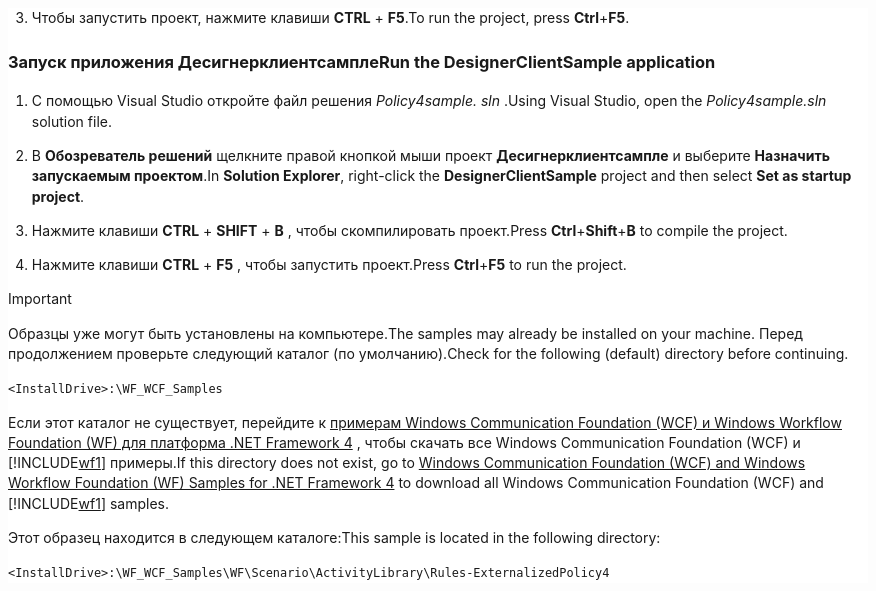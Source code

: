 3. <span data-ttu-id="7dab1-164">Чтобы запустить проект, нажмите клавиши **CTRL** + **F5**.</span><span class="sxs-lookup"><span data-stu-id="7dab1-164">To run the project, press **Ctrl**+**F5**.</span></span>

### <a name="run-the-designerclientsample-application"></a><span data-ttu-id="7dab1-165">Запуск приложения Десигнерклиентсампле</span><span class="sxs-lookup"><span data-stu-id="7dab1-165">Run the DesignerClientSample application</span></span>

1. <span data-ttu-id="7dab1-166">С помощью Visual Studio откройте файл решения *Policy4sample. sln* .</span><span class="sxs-lookup"><span data-stu-id="7dab1-166">Using Visual Studio, open the *Policy4sample.sln* solution file.</span></span>

2. <span data-ttu-id="7dab1-167">В **Обозреватель решений** щелкните правой кнопкой мыши проект **Десигнерклиентсампле** и выберите **Назначить запускаемым проектом**.</span><span class="sxs-lookup"><span data-stu-id="7dab1-167">In **Solution Explorer**, right-click the **DesignerClientSample** project and then select **Set as startup project**.</span></span>

3. <span data-ttu-id="7dab1-168">Нажмите клавиши **CTRL** + **SHIFT** + **B** , чтобы скомпилировать проект.</span><span class="sxs-lookup"><span data-stu-id="7dab1-168">Press **Ctrl**+**Shift**+**B** to compile the project.</span></span>

4. <span data-ttu-id="7dab1-169">Нажмите клавиши **CTRL** + **F5** , чтобы запустить проект.</span><span class="sxs-lookup"><span data-stu-id="7dab1-169">Press **Ctrl**+**F5** to run the project.</span></span>

> [!IMPORTANT]
> <span data-ttu-id="7dab1-170">Образцы уже могут быть установлены на компьютере.</span><span class="sxs-lookup"><span data-stu-id="7dab1-170">The samples may already be installed on your machine.</span></span> <span data-ttu-id="7dab1-171">Перед продолжением проверьте следующий каталог (по умолчанию).</span><span class="sxs-lookup"><span data-stu-id="7dab1-171">Check for the following (default) directory before continuing.</span></span>
>
> `<InstallDrive>:\WF_WCF_Samples`
>
> <span data-ttu-id="7dab1-172">Если этот каталог не существует, перейдите к [примерам Windows Communication Foundation (WCF) и Windows Workflow Foundation (WF) для платформа .NET Framework 4](https://www.microsoft.com/download/details.aspx?id=21459) , чтобы скачать все Windows Communication Foundation (WCF) и [!INCLUDE[wf1](../../../../includes/wf1-md.md)] примеры.</span><span class="sxs-lookup"><span data-stu-id="7dab1-172">If this directory does not exist, go to [Windows Communication Foundation (WCF) and Windows Workflow Foundation (WF) Samples for .NET Framework 4](https://www.microsoft.com/download/details.aspx?id=21459) to download all Windows Communication Foundation (WCF) and [!INCLUDE[wf1](../../../../includes/wf1-md.md)] samples.</span></span>
>
> <span data-ttu-id="7dab1-173">Этот образец находится в следующем каталоге:</span><span class="sxs-lookup"><span data-stu-id="7dab1-173">This sample is located in the following directory:</span></span>
>
> `<InstallDrive>:\WF_WCF_Samples\WF\Scenario\ActivityLibrary\Rules-ExternalizedPolicy4`
